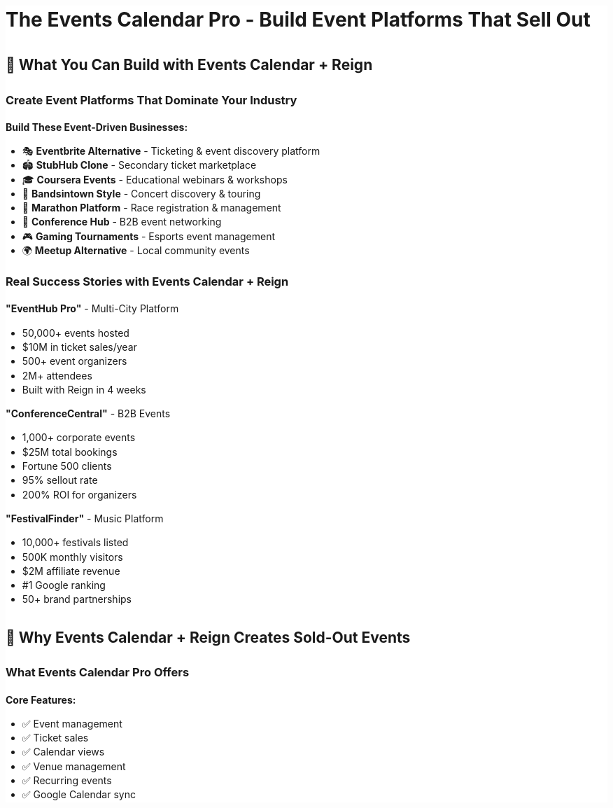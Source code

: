 # The Events Calendar Pro - Build Event Platforms That Sell Out

## 🎪 What You Can Build with Events Calendar + Reign

### Create Event Platforms That Dominate Your Industry

**Build These Event-Driven Businesses:**
- 🎭 **Eventbrite Alternative** - Ticketing & event discovery platform
- 🏟️ **StubHub Clone** - Secondary ticket marketplace
- 🎓 **Coursera Events** - Educational webinars & workshops
- 🎵 **Bandsintown Style** - Concert discovery & touring
- 🏃 **Marathon Platform** - Race registration & management
- 💼 **Conference Hub** - B2B event networking
- 🎮 **Gaming Tournaments** - Esports event management
- 🌍 **Meetup Alternative** - Local community events

### Real Success Stories with Events Calendar + Reign

**"EventHub Pro"** - Multi-City Platform
- 50,000+ events hosted
- $10M in ticket sales/year
- 500+ event organizers
- 2M+ attendees
- Built with Reign in 4 weeks

**"ConferenceCentral"** - B2B Events
- 1,000+ corporate events
- $25M total bookings
- Fortune 500 clients
- 95% sellout rate
- 200% ROI for organizers

**"FestivalFinder"** - Music Platform
- 10,000+ festivals listed
- 500K monthly visitors
- $2M affiliate revenue
- #1 Google ranking
- 50+ brand partnerships

## 💎 Why Events Calendar + Reign Creates Sold-Out Events

### What Events Calendar Pro Offers

**Core Features:**
- ✅ Event management
- ✅ Ticket sales
- ✅ Calendar views
- ✅ Venue management
- ✅ Recurring events
- ✅ Google Calendar sync
